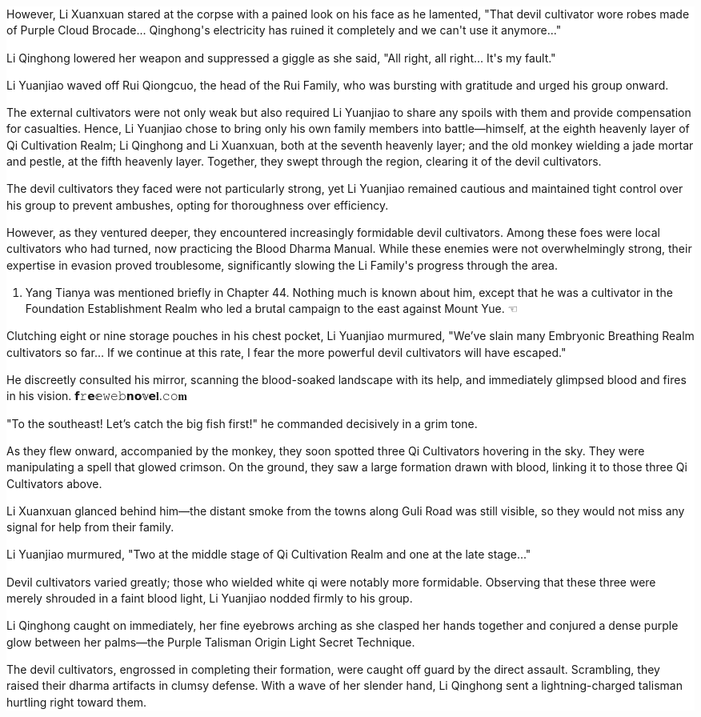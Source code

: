 However, Li Xuanxuan stared at the corpse with a pained look on his face as he lamented, "That devil cultivator wore robes made of Purple Cloud Brocade... Qinghong's electricity has ruined it completely and we can't use it anymore..."

Li Qinghong lowered her weapon and suppressed a giggle as she said, "All right, all right... It's my fault."

Li Yuanjiao waved off Rui Qiongcuo, the head of the Rui Family, who was bursting with gratitude and urged his group onward.

The external cultivators were not only weak but also required Li Yuanjiao to share any spoils with them and provide compensation for casualties. Hence, Li Yuanjiao chose to bring only his own family members into battle—himself, at the eighth heavenly layer of Qi Cultivation Realm; Li Qinghong and Li Xuanxuan, both at the seventh heavenly layer; and the old monkey wielding a jade mortar and pestle, at the fifth heavenly layer. Together, they swept through the region, clearing it of the devil cultivators.

The devil cultivators they faced were not particularly strong, yet Li Yuanjiao remained cautious and maintained tight control over his group to prevent ambushes, opting for thoroughness over efficiency.

However, as they ventured deeper, they encountered increasingly formidable devil cultivators. Among these foes were local cultivators who had turned, now practicing the Blood Dharma Manual. While these enemies were not overwhelmingly strong, their expertise in evasion proved troublesome, significantly slowing the Li Family's progress through the area.

1. Yang Tianya was mentioned briefly in Chapter 44. Nothing much is known about him, except that he was a cultivator in the Foundation Establishment Realm who led a brutal campaign to the east against Mount Yue. ☜

Clutching eight or nine storage pouches in his chest pocket, Li Yuanjiao murmured, "We’ve slain many Embryonic Breathing Realm cultivators so far... If we continue at this rate, I fear the more powerful devil cultivators will have escaped."

He discreetly consulted his mirror, scanning the blood-soaked landscape with its help, and immediately glimpsed blood and fires in his vision.
𝗳𝚛𝗲𝕖𝚠𝚎𝚋𝗻𝗼𝕧𝗲𝐥.𝚌𝚘𝐦

"To the southeast! Let’s catch the big fish first!" he commanded decisively in a grim tone.

As they flew onward, accompanied by the monkey, they soon spotted three Qi Cultivators hovering in the sky. They were manipulating a spell that glowed crimson. On the ground, they saw a large formation drawn with blood, linking it to those three Qi Cultivators above.

Li Xuanxuan glanced behind him—the distant smoke from the towns along Guli Road was still visible, so they would not miss any signal for help from their family.

Li Yuanjiao murmured, "Two at the middle stage of Qi Cultivation Realm and one at the late stage..."

Devil cultivators varied greatly; those who wielded white qi were notably more formidable. Observing that these three were merely shrouded in a faint blood light, Li Yuanjiao nodded firmly to his group.

Li Qinghong caught on immediately, her fine eyebrows arching as she clasped her hands together and conjured a dense purple glow between her palms—the Purple Talisman Origin Light Secret Technique.

The devil cultivators, engrossed in completing their formation, were caught off guard by the direct assault. Scrambling, they raised their dharma artifacts in clumsy defense. With a wave of her slender hand, Li Qinghong sent a lightning-charged talisman hurtling right toward them.
